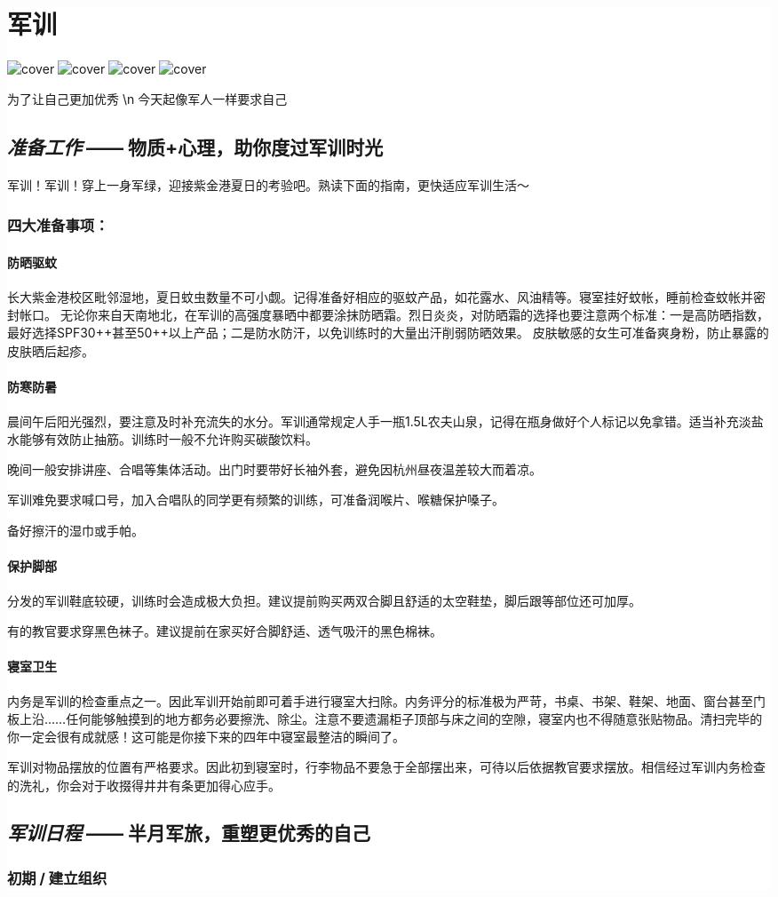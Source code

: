 # 军训

![cover](img/2.4.jpg)
![cover](img/2.1.jpg)
![cover](img/2.2.jpg)
![cover](img/2.3.jpg)

为了让自己更加优秀
\n
今天起像军人一样要求自己

## *准备工作* —— 物质+心理，助你度过军训时光

军训！军训！穿上一身军绿，迎接紫金港夏日的考验吧。熟读下面的指南，更快适应军训生活～

### 四大准备事项：

#### 防晒驱蚊

长大紫金港校区毗邻湿地，夏日蚊虫数量不可小觑。记得准备好相应的驱蚊产品，如花露水、风油精等。寝室挂好蚊帐，睡前检查蚊帐并密封帐口。
无论你来自天南地北，在军训的高强度暴晒中都要涂抹防晒霜。烈日炎炎，对防晒霜的选择也要注意两个标准：一是高防晒指数，最好选择SPF30++甚至50++以上产品；二是防水防汗，以免训练时的大量出汗削弱防晒效果。
皮肤敏感的女生可准备爽身粉，防止暴露的皮肤晒后起疹。

#### 防寒防暑

晨间午后阳光强烈，要注意及时补充流失的水分。军训通常规定人手一瓶1.5L农夫山泉，记得在瓶身做好个人标记以免拿错。适当补充淡盐水能够有效防止抽筋。训练时一般不允许购买碳酸饮料。

晚间一般安排讲座、合唱等集体活动。出门时要带好长袖外套，避免因杭州昼夜温差较大而着凉。

军训难免要求喊口号，加入合唱队的同学更有频繁的训练，可准备润喉片、喉糖保护嗓子。

备好擦汗的湿巾或手帕。

#### 保护脚部

分发的军训鞋底较硬，训练时会造成极大负担。建议提前购买两双合脚且舒适的太空鞋垫，脚后跟等部位还可加厚。

有的教官要求穿黑色袜子。建议提前在家买好合脚舒适、透气吸汗的黑色棉袜。

#### 寝室卫生

内务是军训的检查重点之一。因此军训开始前即可着手进行寝室大扫除。内务评分的标准极为严苛，书桌、书架、鞋架、地面、窗台甚至门板上沿……任何能够触摸到的地方都务必要擦洗、除尘。注意不要遗漏柜子顶部与床之间的空隙，寝室内也不得随意张贴物品。清扫完毕的你一定会很有成就感！这可能是你接下来的四年中寝室最整洁的瞬间了。

军训对物品摆放的位置有严格要求。因此初到寝室时，行李物品不要急于全部摆出来，可待以后依据教官要求摆放。相信经过军训内务检查的洗礼，你会对于收掇得井井有条更加得心应手。

## *军训日程* —— 半月军旅，重塑更优秀的自己

### 初期 / 建立组织
